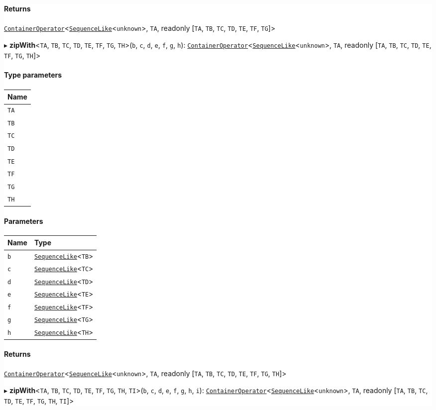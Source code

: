 #### Returns

[`ContainerOperator`](containers.md#containeroperator)<[`SequenceLike`](../interfaces/containers.SequenceLike.md)<`unknown`\>, `TA`, readonly [`TA`, `TB`, `TC`, `TD`, `TE`, `TF`, `TG`]\>

▸ **zipWith**<`TA`, `TB`, `TC`, `TD`, `TE`, `TF`, `TG`, `TH`\>(`b`, `c`, `d`, `e`, `f`, `g`, `h`): [`ContainerOperator`](containers.md#containeroperator)<[`SequenceLike`](../interfaces/containers.SequenceLike.md)<`unknown`\>, `TA`, readonly [`TA`, `TB`, `TC`, `TD`, `TE`, `TF`, `TG`, `TH`]\>

#### Type parameters

| Name |
| :------ |
| `TA` |
| `TB` |
| `TC` |
| `TD` |
| `TE` |
| `TF` |
| `TG` |
| `TH` |

#### Parameters

| Name | Type |
| :------ | :------ |
| `b` | [`SequenceLike`](../interfaces/containers.SequenceLike.md)<`TB`\> |
| `c` | [`SequenceLike`](../interfaces/containers.SequenceLike.md)<`TC`\> |
| `d` | [`SequenceLike`](../interfaces/containers.SequenceLike.md)<`TD`\> |
| `e` | [`SequenceLike`](../interfaces/containers.SequenceLike.md)<`TE`\> |
| `f` | [`SequenceLike`](../interfaces/containers.SequenceLike.md)<`TF`\> |
| `g` | [`SequenceLike`](../interfaces/containers.SequenceLike.md)<`TG`\> |
| `h` | [`SequenceLike`](../interfaces/containers.SequenceLike.md)<`TH`\> |

#### Returns

[`ContainerOperator`](containers.md#containeroperator)<[`SequenceLike`](../interfaces/containers.SequenceLike.md)<`unknown`\>, `TA`, readonly [`TA`, `TB`, `TC`, `TD`, `TE`, `TF`, `TG`, `TH`]\>

▸ **zipWith**<`TA`, `TB`, `TC`, `TD`, `TE`, `TF`, `TG`, `TH`, `TI`\>(`b`, `c`, `d`, `e`, `f`, `g`, `h`, `i`): [`ContainerOperator`](containers.md#containeroperator)<[`SequenceLike`](../interfaces/containers.SequenceLike.md)<`unknown`\>, `TA`, readonly [`TA`, `TB`, `TC`, `TD`, `TE`, `TF`, `TG`, `TH`, `TI`]\>
